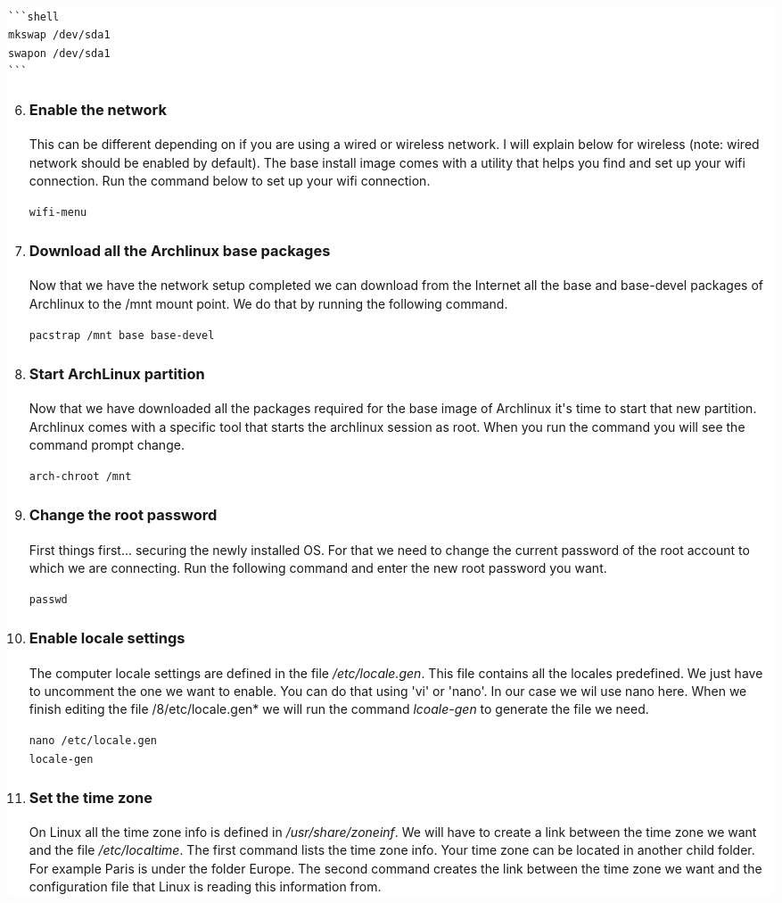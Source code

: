     ```shell
    mkswap /dev/sda1
    swapon /dev/sda1
    ```
  
6. ### Enable the network
    This can be different depending on if you are using a wired or wireless network. I will explain below for wireless (note: wired network should be enabled by default). The base install image comes with a utility that helps you find and set up your wifi connection. Run the command below to set up your wifi connection.    
    
    ```shell
    wifi-menu
    ```
  
7. ### Download all the Archlinux base packages
    Now that we have the network setup completed we can download from the Internet all the base and base-devel packages of Archlinux to the /mnt mount point. We do that by running the following command.  
    
    ```shell
    pacstrap /mnt base base-devel
    ``` 
  
8. ### Start ArchLinux partition
    Now that we have downloaded all the packages required for the base image of Archlinux it's time to start that new partition. Archlinux comes with a specific tool that starts the archlinux session as root. When you run the command you will see the command prompt change.  
    
    ```shell
    arch-chroot /mnt
    ```
  
9. ### Change the root password
    First things first... securing the newly installed OS. For that we need to change the current password of the root account to which we are connecting. Run the following command and enter the new root password you want.   
    
    ```shell
    passwd
    ```  
  
10. ### Enable locale settings
    The computer locale settings are defined in the file  */etc/locale.gen*. This file contains all the locales predefined. We just have to uncomment the one we want to enable.  You can do that using 'vi' or 'nano'. In our case we wil use nano here. When we finish editing the file /8/etc/locale.gen* we will run the command *lcoale-gen* to generate the file we need.  
    
    ```shell
    nano /etc/locale.gen
    locale-gen
    ```
  
11. ### Set the time zone
    On Linux all the time zone info is defined in */usr/share/zoneinf*. We will have to create a link between the time zone we want and the file */etc/localtime*. The first command lists the time zone info. Your time zone can be located in another child folder. For example Paris is under the folder Europe. The second command creates the link between the time zone we want and the configuration file that Linux is reading this information from.  
    